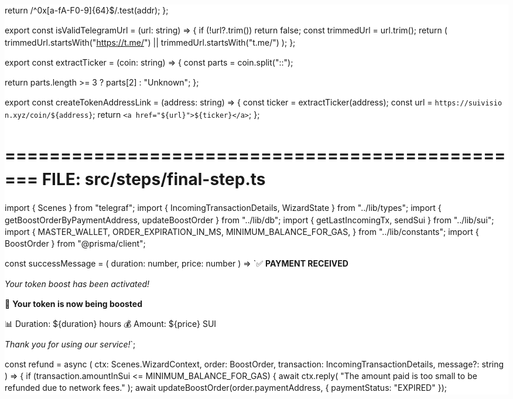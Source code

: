 return /^0x[a-fA-F0-9]{64}$/.test(addr);
};

export const isValidTelegramUrl = (url: string) => {
if (!url?.trim()) return false;
const trimmedUrl = url.trim();
return (
trimmedUrl.startsWith("https://t.me/") || trimmedUrl.startsWith("t.me/")
);
};

export const extractTicker = (coin: string) => {
const parts = coin.split("::");

return parts.length >= 3 ? parts[2] : "Unknown";
};

export const createTokenAddressLink = (address: string) => {
const ticker = extractTicker(address);
const url = `https://suivision.xyz/coin/${address}`;
return `<a href="${url}">${ticker}</a>`;
};

================================================
FILE: src/steps/final-step.ts
================================================
import { Scenes } from "telegraf";
import { IncomingTransactionDetails, WizardState } from "../lib/types";
import { getBoostOrderByPaymentAddress, updateBoostOrder } from "../lib/db";
import { getLastIncomingTx, sendSui } from "../lib/sui";
import {
MASTER_WALLET,
ORDER_EXPIRATION_IN_MS,
MINIMUM_BALANCE_FOR_GAS,
} from "../lib/constants";
import { BoostOrder } from "@prisma/client";

const successMessage = (
duration: number,
price: number
) => `✅ <b>PAYMENT RECEIVED</b>

<i>Your token boost has been activated!</i>

🚀 <b>Your token is now being boosted</b>

📊 Duration: ${duration} hours
💰 Amount: ${price} SUI

<i>Thank you for using our service!</i>`;

const refund = async (
ctx: Scenes.WizardContext<WizardState>,
order: BoostOrder,
transaction: IncomingTransactionDetails,
message?: string
) => {
if (transaction.amountInSui <= MINIMUM_BALANCE_FOR_GAS) {
await ctx.reply(
"The amount paid is too small to be refunded due to network fees."
);
await updateBoostOrder(order.paymentAddress, { paymentStatus: "EXPIRED" });
